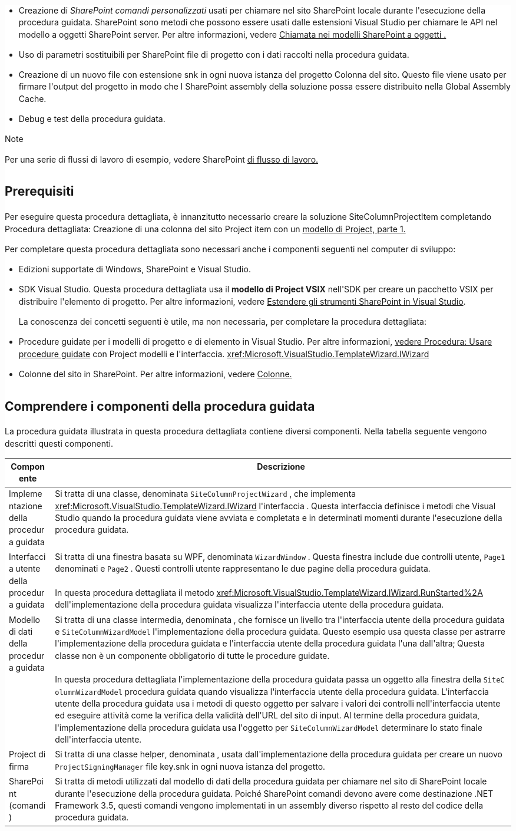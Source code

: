 - Creazione di *SharePoint comandi personalizzati* usati per chiamare nel sito SharePoint locale durante l'esecuzione della procedura guidata. SharePoint sono metodi che possono essere usati dalle estensioni Visual Studio per chiamare le API nel modello a oggetti SharePoint server. Per altre informazioni, vedere [Chiamata nei modelli SharePoint a oggetti .](../sharepoint/calling-into-the-sharepoint-object-models.md)

- Uso di parametri sostituibili per SharePoint file di progetto con i dati raccolti nella procedura guidata.

- Creazione di un nuovo file con estensione snk in ogni nuova istanza del progetto Colonna del sito. Questo file viene usato per firmare l'output del progetto in modo che l SharePoint assembly della soluzione possa essere distribuito nella Global Assembly Cache.

- Debug e test della procedura guidata.

> [!NOTE]
> Per una serie di flussi di lavoro di esempio, vedere SharePoint [di flusso di lavoro.](/sharepoint/dev/general-development/sharepoint-workflow-samples)

## <a name="prerequisites"></a>Prerequisiti
 Per eseguire questa procedura dettagliata, è innanzitutto necessario creare la soluzione SiteColumnProjectItem completando Procedura dettagliata: Creazione di una colonna del sito Project item con un [modello di Project, parte 1.](../sharepoint/walkthrough-creating-a-site-column-project-item-with-a-project-template-part-1.md)

 Per completare questa procedura dettagliata sono necessari anche i componenti seguenti nel computer di sviluppo:

- Edizioni supportate di Windows, SharePoint e Visual Studio.

- SDK Visual Studio. Questa procedura dettagliata usa il **modello di Project VSIX** nell'SDK per creare un pacchetto VSIX per distribuire l'elemento di progetto. Per altre informazioni, vedere [Estendere gli strumenti SharePoint in Visual Studio](../sharepoint/extending-the-sharepoint-tools-in-visual-studio.md).

  La conoscenza dei concetti seguenti è utile, ma non necessaria, per completare la procedura dettagliata:

- Procedure guidate per i modelli di progetto e di elemento in Visual Studio. Per altre informazioni, [vedere Procedura: Usare procedure guidate](../extensibility/how-to-use-wizards-with-project-templates.md) con Project modelli e l'interfaccia. <xref:Microsoft.VisualStudio.TemplateWizard.IWizard>

- Colonne del sito in SharePoint. Per altre informazioni, vedere [Colonne.](/previous-versions/office/developer/sharepoint-2010/ms196085(v=office.14))

## <a name="understand-the-wizard-components"></a>Comprendere i componenti della procedura guidata
 La procedura guidata illustrata in questa procedura dettagliata contiene diversi componenti. Nella tabella seguente vengono descritti questi componenti.

|Componente|Descrizione|
|---------------|-----------------|
|Implementazione della procedura guidata|Si tratta di una classe, denominata `SiteColumnProjectWizard` , che implementa <xref:Microsoft.VisualStudio.TemplateWizard.IWizard> l'interfaccia . Questa interfaccia definisce i metodi che Visual Studio quando la procedura guidata viene avviata e completata e in determinati momenti durante l'esecuzione della procedura guidata.|
|Interfaccia utente della procedura guidata|Si tratta di una finestra basata su WPF, denominata `WizardWindow` . Questa finestra include due controlli utente, `Page1` denominati e `Page2` . Questi controlli utente rappresentano le due pagine della procedura guidata.<br /><br /> In questa procedura dettagliata il metodo <xref:Microsoft.VisualStudio.TemplateWizard.IWizard.RunStarted%2A> dell'implementazione della procedura guidata visualizza l'interfaccia utente della procedura guidata.|
|Modello di dati della procedura guidata|Si tratta di una classe intermedia, denominata , che fornisce un livello tra l'interfaccia utente della procedura guidata e `SiteColumnWizardModel` l'implementazione della procedura guidata. Questo esempio usa questa classe per astrarre l'implementazione della procedura guidata e l'interfaccia utente della procedura guidata l'una dall'altra; Questa classe non è un componente obbligatorio di tutte le procedure guidate.<br /><br /> In questa procedura dettagliata l'implementazione della procedura guidata passa un oggetto alla finestra della `SiteColumnWizardModel` procedura guidata quando visualizza l'interfaccia utente della procedura guidata. L'interfaccia utente della procedura guidata usa i metodi di questo oggetto per salvare i valori dei controlli nell'interfaccia utente ed eseguire attività come la verifica della validità dell'URL del sito di input. Al termine della procedura guidata, l'implementazione della procedura guidata usa l'oggetto per `SiteColumnWizardModel` determinare lo stato finale dell'interfaccia utente.|
|Project di firma|Si tratta di una classe helper, denominata , usata dall'implementazione della procedura guidata per creare un nuovo `ProjectSigningManager` file key.snk in ogni nuova istanza del progetto.|
|SharePoint (comandi)|Si tratta di metodi utilizzati dal modello di dati della procedura guidata per chiamare nel sito di SharePoint locale durante l'esecuzione della procedura guidata. Poiché SharePoint comandi devono avere come destinazione .NET Framework 3.5, questi comandi vengono implementati in un assembly diverso rispetto al resto del codice della procedura guidata.|
